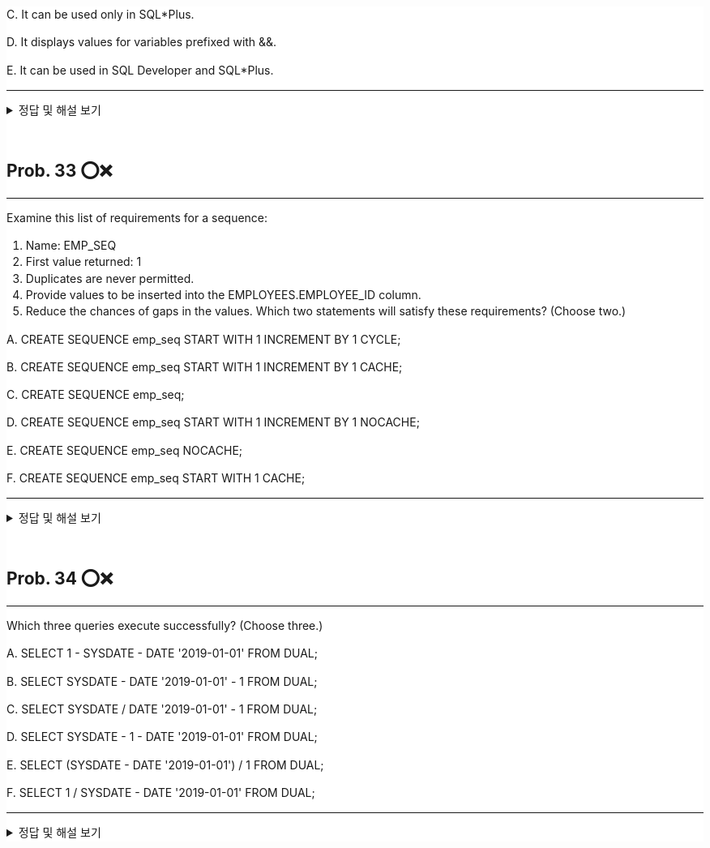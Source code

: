 C. It can be used only in SQL*Plus.

D. It displays values for variables prefixed with &&.

E. It can be used in SQL Developer and SQL*Plus.

---
<details><summary>정답 및 해설 보기</summary></details>

<br>

## Prob. 33 ⭕❌
---

Examine this list of requirements for a sequence:
1. Name: EMP_SEQ
2. First value returned: 1
3. Duplicates are never permitted.
4. Provide values to be inserted into the EMPLOYEES.EMPLOYEE_ID column.
5. Reduce the chances of gaps in the values.
Which two statements will satisfy these requirements? (Choose two.)

A. CREATE SEQUENCE emp_seq START WITH 1 INCREMENT BY 1 CYCLE;

B. CREATE SEQUENCE emp_seq START WITH 1 INCREMENT BY 1 CACHE;

C. CREATE SEQUENCE emp_seq;

D. CREATE SEQUENCE emp_seq START WITH 1 INCREMENT BY 1 NOCACHE;

E. CREATE SEQUENCE emp_seq NOCACHE;

F. CREATE SEQUENCE emp_seq START WITH 1 CACHE;

---
<details><summary>정답 및 해설 보기</summary></details>

<br>

## Prob. 34 ⭕❌
---

Which three queries execute successfully? (Choose three.)

A. SELECT 1 - SYSDATE - DATE '2019-01-01' FROM DUAL;

B. SELECT SYSDATE - DATE '2019-01-01' - 1 FROM DUAL;

C. SELECT SYSDATE / DATE '2019-01-01' - 1 FROM DUAL;

D. SELECT SYSDATE - 1 - DATE '2019-01-01' FROM DUAL;

E. SELECT (SYSDATE - DATE '2019-01-01') / 1 FROM DUAL;

F. SELECT 1 / SYSDATE - DATE '2019-01-01' FROM DUAL;

---
<details><summary>정답 및 해설 보기</summary></details>
